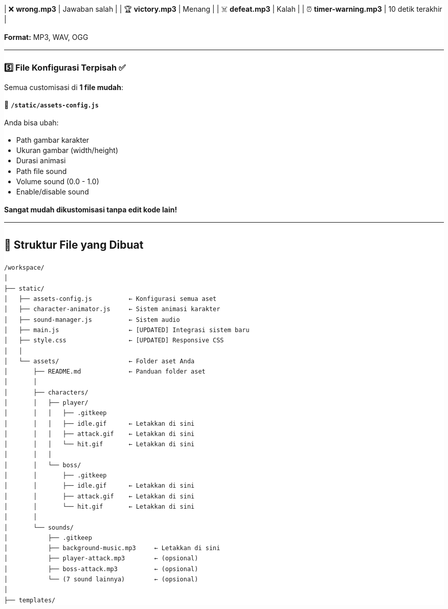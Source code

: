 | ❌ **wrong.mp3** | Jawaban salah |
| 🏆 **victory.mp3** | Menang |
| ☠️ **defeat.mp3** | Kalah |
| ⏰ **timer-warning.mp3** | 10 detik terakhir |

**Format:** MP3, WAV, OGG

---

### 5️⃣ File Konfigurasi Terpisah ✅

Semua customisasi di **1 file mudah**:

📄 **`/static/assets-config.js`**

Anda bisa ubah:
- Path gambar karakter
- Ukuran gambar (width/height)
- Durasi animasi
- Path file sound
- Volume sound (0.0 - 1.0)
- Enable/disable sound

**Sangat mudah dikustomisasi tanpa edit kode lain!**

---

## 📁 Struktur File yang Dibuat

```
/workspace/
│
├── static/
│   ├── assets-config.js          ← Konfigurasi semua aset
│   ├── character-animator.js     ← Sistem animasi karakter
│   ├── sound-manager.js          ← Sistem audio
│   ├── main.js                   ← [UPDATED] Integrasi sistem baru
│   ├── style.css                 ← [UPDATED] Responsive CSS
│   │
│   └── assets/                   ← Folder aset Anda
│       ├── README.md             ← Panduan folder aset
│       │
│       ├── characters/
│       │   ├── player/
│       │   │   ├── .gitkeep
│       │   │   ├── idle.gif      ← Letakkan di sini
│       │   │   ├── attack.gif    ← Letakkan di sini
│       │   │   └── hit.gif       ← Letakkan di sini
│       │   │
│       │   └── boss/
│       │       ├── .gitkeep
│       │       ├── idle.gif      ← Letakkan di sini
│       │       ├── attack.gif    ← Letakkan di sini
│       │       └── hit.gif       ← Letakkan di sini
│       │
│       └── sounds/
│           ├── .gitkeep
│           ├── background-music.mp3     ← Letakkan di sini
│           ├── player-attack.mp3        ← (opsional)
│           ├── boss-attack.mp3          ← (opsional)
│           └── (7 sound lainnya)        ← (opsional)
│
├── templates/
```